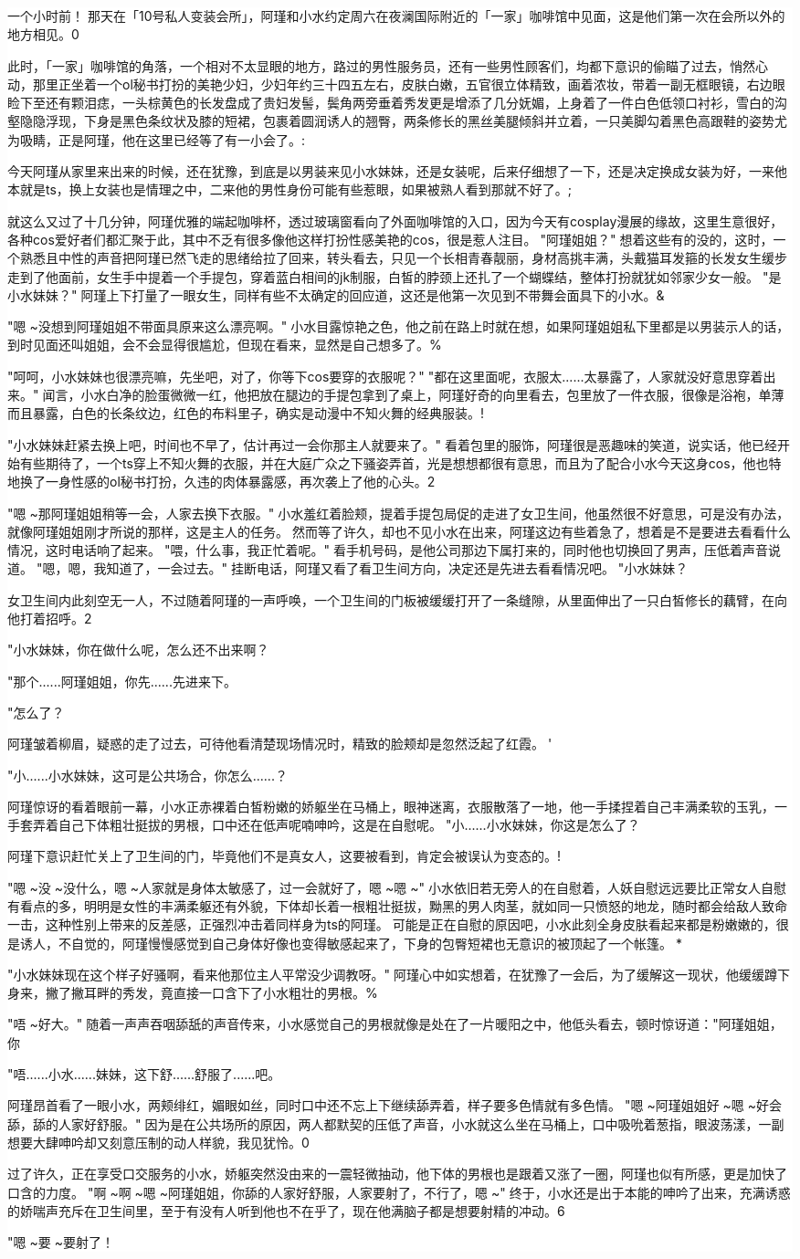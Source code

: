 一个小时前！ 那天在「10号私人变装会所」，阿瑾和小水约定周六在夜澜国际附近的「一家」咖啡馆中见面，这是他们第一次在会所以外的地方相见。0

此时，「一家」咖啡馆的角落，一个相对不太显眼的地方，路过的男性服务员，还有一些男性顾客们，均都下意识的偷瞄了过去，悄然心动，那里正坐着一个ol秘书打扮的美艳少妇，少妇年约三十四五左右，皮肤白嫩，五官很立体精致，画着浓妆，带着一副无框眼镜，右边眼睑下至还有颗泪痣，一头棕黄色的长发盘成了贵妇发髻，鬓角两旁垂着秀发更是增添了几分妩媚，上身着了一件白色低领口衬衫，雪白的沟壑隐隐浮现，下身是黑色条纹状及膝的短裙，包裹着圆润诱人的翘臀，两条修长的黑丝美腿倾斜并立着，一只美脚勾着黑色高跟鞋的姿势尤为吸睛，正是阿瑾，他在这里已经等了有一小会了。:

今天阿瑾从家里来出来的时候，还在犹豫，到底是以男装来见小水妹妹，还是女装呢，后来仔细想了一下，还是决定换成女装为好，一来他本就是ts，换上女装也是情理之中，二来他的男性身份可能有些惹眼，如果被熟人看到那就不好了。;

就这么又过了十几分钟，阿瑾优雅的端起咖啡杯，透过玻璃窗看向了外面咖啡馆的入口，因为今天有cosplay漫展的缘故，这里生意很好，各种cos爱好者们都汇聚于此，其中不乏有很多像他这样打扮性感美艳的cos，很是惹人注目。 "阿瑾姐姐？" 想着这些有的没的，这时，一个熟悉且中性的声音把阿瑾已然飞走的思绪给拉了回来，转头看去，只见一个长相青春靓丽，身材高挑丰满，头戴猫耳发箍的长发女生缓步走到了他面前，女生手中提着一个手提包，穿着蓝白相间的jk制服，白皙的脖颈上还扎了一个蝴蝶结，整体打扮就犹如邻家少女一般。 "是小水妹妹？" 阿瑾上下打量了一眼女生，同样有些不太确定的回应道，这还是他第一次见到不带舞会面具下的小水。&

"嗯 ~没想到阿瑾姐姐不带面具原来这么漂亮啊。" 小水目露惊艳之色，他之前在路上时就在想，如果阿瑾姐姐私下里都是以男装示人的话，到时见面还叫姐姐，会不会显得很尴尬，但现在看来，显然是自己想多了。%

"呵呵，小水妹妹也很漂亮嘛，先坐吧，对了，你等下cos要穿的衣服呢？" "都在这里面呢，衣服太......太暴露了，人家就没好意思穿着出来。" 闻言，小水白净的脸蛋微微一红，他把放在腿边的手提包拿到了桌上，阿瑾好奇的向里看去，包里放了一件衣服，很像是浴袍，单薄而且暴露，白色的长条纹边，红色的布料里子，确实是动漫中不知火舞的经典服装。!

"小水妹妹赶紧去换上吧，时间也不早了，估计再过一会你那主人就要来了。" 看着包里的服饰，阿瑾很是恶趣味的笑道，说实话，他已经开始有些期待了，一个ts穿上不知火舞的衣服，并在大庭广众之下骚姿弄首，光是想想都很有意思，而且为了配合小水今天这身cos，他也特地换了一身性感的ol秘书打扮，久违的肉体暴露感，再次袭上了他的心头。2

"嗯 ~那阿瑾姐姐稍等一会，人家去换下衣服。" 小水羞红着脸颊，提着手提包局促的走进了女卫生间，他虽然很不好意思，可是没有办法，就像阿瑾姐姐刚才所说的那样，这是主人的任务。 然而等了许久，却也不见小水在出来，阿瑾这边有些着急了，想着是不是要进去看看什么情况，这时电话响了起来。 "喂，什么事，我正忙着呢。" 看手机号码，是他公司那边下属打来的，同时他也切换回了男声，压低着声音说道。 "嗯，嗯，我知道了，一会过去。" 挂断电话，阿瑾又看了看卫生间方向，决定还是先进去看看情况吧。 "小水妹妹？

女卫生间内此刻空无一人，不过随着阿瑾的一声呼唤，一个卫生间的门板被缓缓打开了一条缝隙，从里面伸出了一只白皙修长的藕臂，在向他打着招呼。2

"小水妹妹，你在做什么呢，怎么还不出来啊？

"那个......阿瑾姐姐，你先......先进来下。

"怎么了？

阿瑾皱着柳眉，疑惑的走了过去，可待他看清楚现场情况时，精致的脸颊却是忽然泛起了红霞。 '

"小......小水妹妹，这可是公共场合，你怎么......？

阿瑾惊讶的看着眼前一幕，小水正赤裸着白皙粉嫩的娇躯坐在马桶上，眼神迷离，衣服散落了一地，他一手揉捏着自己丰满柔软的玉乳，一手套弄着自己下体粗壮挺拔的男根，口中还在低声呢喃呻吟，这是在自慰呢。 "小......小水妹妹，你这是怎么了？

阿瑾下意识赶忙关上了卫生间的门，毕竟他们不是真女人，这要被看到，肯定会被误认为变态的。!

"嗯 ~没 ~没什么，嗯 ~人家就是身体太敏感了，过一会就好了，嗯 ~嗯 ~" 小水依旧若无旁人的在自慰着，人妖自慰远远要比正常女人自慰有看点的多，明明是女性的丰满柔躯还有外貌，下体却长着一根粗壮挺拔，黝黑的男人肉茎，就如同一只愤怒的地龙，随时都会给敌人致命一击，这种性别上带来的反差感，正强烈冲击着同样身为ts的阿瑾。 可能是正在自慰的原因吧，小水此刻全身皮肤看起来都是粉嫩嫩的，很是诱人，不自觉的，阿瑾慢慢感觉到自己身体好像也变得敏感起来了，下身的包臀短裙也无意识的被顶起了一个帐篷。 *

"小水妹妹现在这个样子好骚啊，看来他那位主人平常没少调教呀。" 阿瑾心中如实想着，在犹豫了一会后，为了缓解这一现状，他缓缓蹲下身来，撇了撇耳畔的秀发，竟直接一口含下了小水粗壮的男根。%

"唔 ~好大。" 随着一声声吞咽舔舐的声音传来，小水感觉自己的男根就像是处在了一片暖阳之中，他低头看去，顿时惊讶道："阿瑾姐姐，你

"唔......小水......妹妹，这下舒......舒服了......吧。

阿瑾昂首看了一眼小水，两颊绯红，媚眼如丝，同时口中还不忘上下继续舔弄着，样子要多色情就有多色情。 "嗯 ~阿瑾姐姐好 ~嗯 ~好会舔，舔的人家好舒服。" 因为是在公共场所的原因，两人都默契的压低了声音，小水就这么坐在马桶上，口中吸吮着葱指，眼波荡漾，一副想要大肆呻吟却又刻意压制的动人样貌，我见犹怜。0

过了许久，正在享受口交服务的小水，娇躯突然没由来的一震轻微抽动，他下体的男根也是跟着又涨了一圈，阿瑾也似有所感，更是加快了口含的力度。 "啊 ~啊 ~嗯 ~阿瑾姐姐，你舔的人家好舒服，人家要射了，不行了，嗯 ~" 终于，小水还是出于本能的呻吟了出来，充满诱惑的娇喘声充斥在卫生间里，至于有没有人听到他也不在乎了，现在他满脑子都是想要射精的冲动。6

"嗯 ~要 ~要射了！
